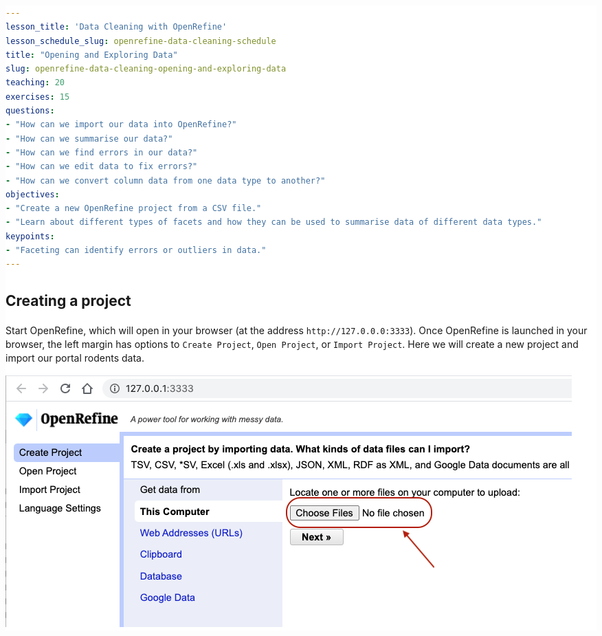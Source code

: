 ```yaml
---
lesson_title: 'Data Cleaning with OpenRefine'
lesson_schedule_slug: openrefine-data-cleaning-schedule
title: "Opening and Exploring Data"
slug: openrefine-data-cleaning-opening-and-exploring-data
teaching: 20
exercises: 15
questions:
- "How can we import our data into OpenRefine?"
- "How can we summarise our data?"
- "How can we find errors in our data?"
- "How can we edit data to fix errors?"
- "How can we convert column data from one data type to another?"
objectives:
- "Create a new OpenRefine project from a CSV file."
- "Learn about different types of facets and how they can be used to summarise data of different data types."
keypoints:
- "Faceting can identify errors or outliers in data."
---
```


## Creating a project

Start OpenRefine, which will open in your browser (at the address `http://127.0.0.0:3333`). Once OpenRefine is launched in your
browser, the left margin has options to `Create Project`, `Open Project`, or `Import Project`. Here we will create a new
project and import our portal rodents data. 

![OpenRefine Create Project](fig/openrefine-create-project.png)
